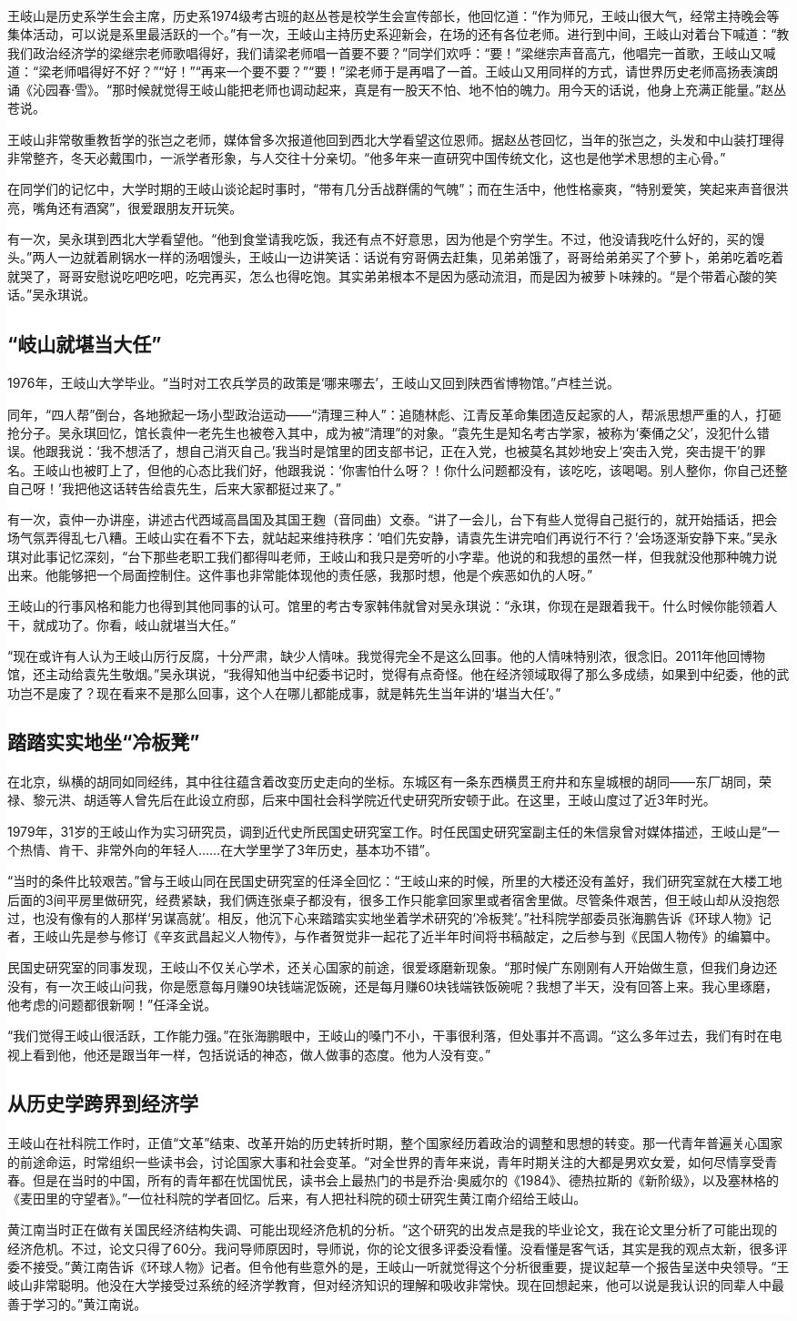 王岐山是历史系学生会主席，历史系1974级考古班的赵丛苍是校学生会宣传部长，他回忆道：“作为师兄，王岐山很大气，经常主持晚会等集体活动，可以说是系里最活跃的一个。”有一次，王岐山主持历史系迎新会，在场的还有各位老师。进行到中间，王岐山对着台下喊道：“教我们政治经济学的梁继宗老师歌唱得好，我们请梁老师唱一首要不要？”同学们欢呼：“要！”梁继宗声音高亢，他唱完一首歌，王岐山又喊道：“梁老师唱得好不好？”“好！”“再来一个要不要？”“要！”梁老师于是再唱了一首。王岐山又用同样的方式，请世界历史老师高扬表演朗诵《沁园春·雪》。“那时候就觉得王岐山能把老师也调动起来，真是有一股天不怕、地不怕的魄力。用今天的话说，他身上充满正能量。”赵丛苍说。

王岐山非常敬重教哲学的张岂之老师，媒体曾多次报道他回到西北大学看望这位恩师。据赵丛苍回忆，当年的张岂之，头发和中山装打理得非常整齐，冬天必戴围巾，一派学者形象，与人交往十分亲切。“他多年来一直研究中国传统文化，这也是他学术思想的主心骨。”

在同学们的记忆中，大学时期的王岐山谈论起时事时，“带有几分舌战群儒的气魄”；而在生活中，他性格豪爽，“特别爱笑，笑起来声音很洪亮，嘴角还有酒窝”，很爱跟朋友开玩笑。

有一次，吴永琪到西北大学看望他。“他到食堂请我吃饭，我还有点不好意思，因为他是个穷学生。不过，他没请我吃什么好的，买的馒头。”两人一边就着刷锅水一样的汤咽馒头，王岐山一边讲笑话：话说有穷哥俩去赶集，见弟弟饿了，哥哥给弟弟买了个萝卜，弟弟吃着吃着就哭了，哥哥安慰说吃吧吃吧，吃完再买，怎么也得吃饱。其实弟弟根本不是因为感动流泪，而是因为被萝卜味辣的。“是个带着心酸的笑话。”吴永琪说。

## “岐山就堪当大任”

1976年，王岐山大学毕业。“当时对工农兵学员的政策是‘哪来哪去’，王岐山又回到陕西省博物馆。”卢桂兰说。

同年，“四人帮”倒台，各地掀起一场小型政治运动——“清理三种人”：追随林彪、江青反革命集团造反起家的人，帮派思想严重的人，打砸抢分子。吴永琪回忆，馆长袁仲一老先生也被卷入其中，成为被“清理”的对象。“袁先生是知名考古学家，被称为‘秦俑之父’，没犯什么错误。他跟我说：‘我不想活了，想自己消灭自己。’我当时是馆里的团支部书记，正在入党，也被莫名其妙地安上‘突击入党，突击提干’的罪名。王岐山也被盯上了，但他的心态比我们好，他跟我说：‘你害怕什么呀？！你什么问题都没有，该吃吃，该喝喝。别人整你，你自己还整自己呀！’我把他这话转告给袁先生，后来大家都挺过来了。”

有一次，袁仲一办讲座，讲述古代西域高昌国及其国王麴（音同曲）文泰。“讲了一会儿，台下有些人觉得自己挺行的，就开始插话，把会场气氛弄得乱七八糟。王岐山实在看不下去，就站起来维持秩序：‘咱们先安静，请袁先生讲完咱们再说行不行？’会场逐渐安静下来。”吴永琪对此事记忆深刻，“台下那些老职工我们都得叫老师，王岐山和我只是旁听的小字辈。他说的和我想的虽然一样，但我就没他那种魄力说出来。他能够把一个局面控制住。这件事也非常能体现他的责任感，我那时想，他是个疾恶如仇的人呀。”

王岐山的行事风格和能力也得到其他同事的认可。馆里的考古专家韩伟就曾对吴永琪说：“永琪，你现在是跟着我干。什么时候你能领着人干，就成功了。你看，岐山就堪当大任。”

“现在或许有人认为王岐山厉行反腐，十分严肃，缺少人情味。我觉得完全不是这么回事。他的人情味特别浓，很念旧。2011年他回博物馆，还主动给袁先生敬烟。”吴永琪说，“我得知他当中纪委书记时，觉得有点奇怪。他在经济领域取得了那么多成绩，如果到中纪委，他的武功岂不是废了？现在看来不是那么回事，这个人在哪儿都能成事，就是韩先生当年讲的‘堪当大任’。”

## 踏踏实实地坐“冷板凳”

在北京，纵横的胡同如同经纬，其中往往蕴含着改变历史走向的坐标。东城区有一条东西横贯王府井和东皇城根的胡同——东厂胡同，荣禄、黎元洪、胡适等人曾先后在此设立府邸，后来中国社会科学院近代史研究所安顿于此。在这里，王岐山度过了近3年时光。

1979年，31岁的王岐山作为实习研究员，调到近代史所民国史研究室工作。时任民国史研究室副主任的朱信泉曾对媒体描述，王岐山是“一个热情、肯干、非常外向的年轻人……在大学里学了3年历史，基本功不错”。

“当时的条件比较艰苦。”曾与王岐山同在民国史研究室的任泽全回忆：“王岐山来的时候，所里的大楼还没有盖好，我们研究室就在大楼工地后面的3间平房里做研究，经费紧缺，我们俩连张桌子都没有，很多工作只能拿回家里或者宿舍里做。尽管条件艰苦，但王岐山却从没抱怨过，也没有像有的人那样‘另谋高就’。相反，他沉下心来踏踏实实地坐着学术研究的‘冷板凳’。”社科院学部委员张海鹏告诉《环球人物》记者，王岐山先是参与修订《辛亥武昌起义人物传》，与作者贺觉非一起花了近半年时间将书稿敲定，之后参与到《民国人物传》的编纂中。

民国史研究室的同事发现，王岐山不仅关心学术，还关心国家的前途，很爱琢磨新现象。“那时候广东刚刚有人开始做生意，但我们身边还没有，有一次王岐山问我，你是愿意每月赚90块钱端泥饭碗，还是每月赚60块钱端铁饭碗呢？我想了半天，没有回答上来。我心里琢磨，他考虑的问题都很新啊！”任泽全说。

“我们觉得王岐山很活跃，工作能力强。”在张海鹏眼中，王岐山的嗓门不小，干事很利落，但处事并不高调。“这么多年过去，我们有时在电视上看到他，他还是跟当年一样，包括说话的神态，做人做事的态度。他为人没有变。”

## 从历史学跨界到经济学

王岐山在社科院工作时，正值“文革”结束、改革开始的历史转折时期，整个国家经历着政治的调整和思想的转变。那一代青年普遍关心国家的前途命运，时常组织一些读书会，讨论国家大事和社会变革。“对全世界的青年来说，青年时期关注的大都是男欢女爱，如何尽情享受青春。但是在当时的中国，所有的青年都在忧国忧民，读书会上最热门的书是乔治·奥威尔的《1984》、德热拉斯的《新阶级》，以及塞林格的《麦田里的守望者》。”一位社科院的学者回忆。后来，有人把社科院的硕士研究生黄江南介绍给王岐山。

黄江南当时正在做有关国民经济结构失调、可能出现经济危机的分析。“这个研究的出发点是我的毕业论文，我在论文里分析了可能出现的经济危机。不过，论文只得了60分。我问导师原因时，导师说，你的论文很多评委没看懂。没看懂是客气话，其实是我的观点太新，很多评委不接受。”黄江南告诉《环球人物》记者。但令他有些意外的是，王岐山一听就觉得这个分析很重要，提议起草一个报告呈送中央领导。“王岐山非常聪明。他没在大学接受过系统的经济学教育，但对经济知识的理解和吸收非常快。现在回想起来，他可以说是我认识的同辈人中最善于学习的。”黄江南说。

